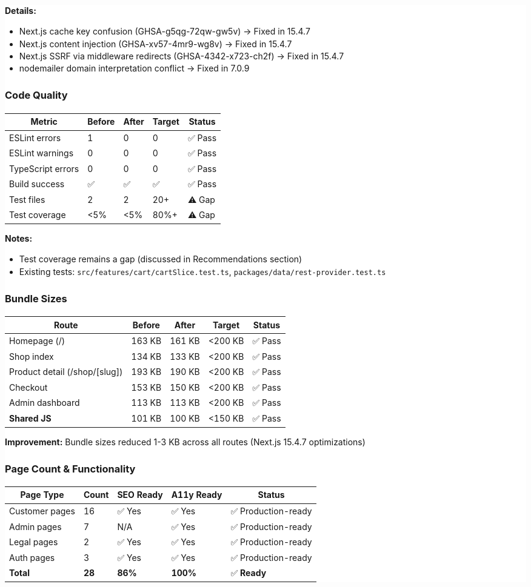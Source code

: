 **Details:**
- Next.js cache key confusion (GHSA-g5qg-72qw-gw5v) → Fixed in 15.4.7
- Next.js content injection (GHSA-xv57-4mr9-wg8v) → Fixed in 15.4.7
- Next.js SSRF via middleware redirects (GHSA-4342-x723-ch2f) → Fixed in 15.4.7
- nodemailer domain interpretation conflict → Fixed in 7.0.9

### Code Quality

| Metric | Before | After | Target | Status |
|--------|--------|-------|--------|--------|
| ESLint errors | 1 | 0 | 0 | ✅ Pass |
| ESLint warnings | 0 | 0 | 0 | ✅ Pass |
| TypeScript errors | 0 | 0 | 0 | ✅ Pass |
| Build success | ✅ | ✅ | ✅ | ✅ Pass |
| Test files | 2 | 2 | 20+ | ⚠️ Gap |
| Test coverage | <5% | <5% | 80%+ | ⚠️ Gap |

**Notes:**
- Test coverage remains a gap (discussed in Recommendations section)
- Existing tests: `src/features/cart/cartSlice.test.ts`, `packages/data/rest-provider.test.ts`

### Bundle Sizes

| Route | Before | After | Target | Status |
|-------|--------|-------|--------|--------|
| Homepage (/) | 163 KB | 161 KB | <200 KB | ✅ Pass |
| Shop index | 134 KB | 133 KB | <200 KB | ✅ Pass |
| Product detail (/shop/[slug]) | 193 KB | 190 KB | <200 KB | ✅ Pass |
| Checkout | 153 KB | 150 KB | <200 KB | ✅ Pass |
| Admin dashboard | 113 KB | 113 KB | <200 KB | ✅ Pass |
| **Shared JS** | 101 KB | 100 KB | <150 KB | ✅ Pass |

**Improvement:** Bundle sizes reduced 1-3 KB across all routes (Next.js 15.4.7 optimizations)

### Page Count & Functionality

| Page Type | Count | SEO Ready | A11y Ready | Status |
|-----------|-------|-----------|------------|--------|
| Customer pages | 16 | ✅ Yes | ✅ Yes | ✅ Production-ready |
| Admin pages | 7 | N/A | ✅ Yes | ✅ Production-ready |
| Legal pages | 2 | ✅ Yes | ✅ Yes | ✅ Production-ready |
| Auth pages | 3 | ✅ Yes | ✅ Yes | ✅ Production-ready |
| **Total** | **28** | **86%** | **100%** | ✅ **Ready** |
